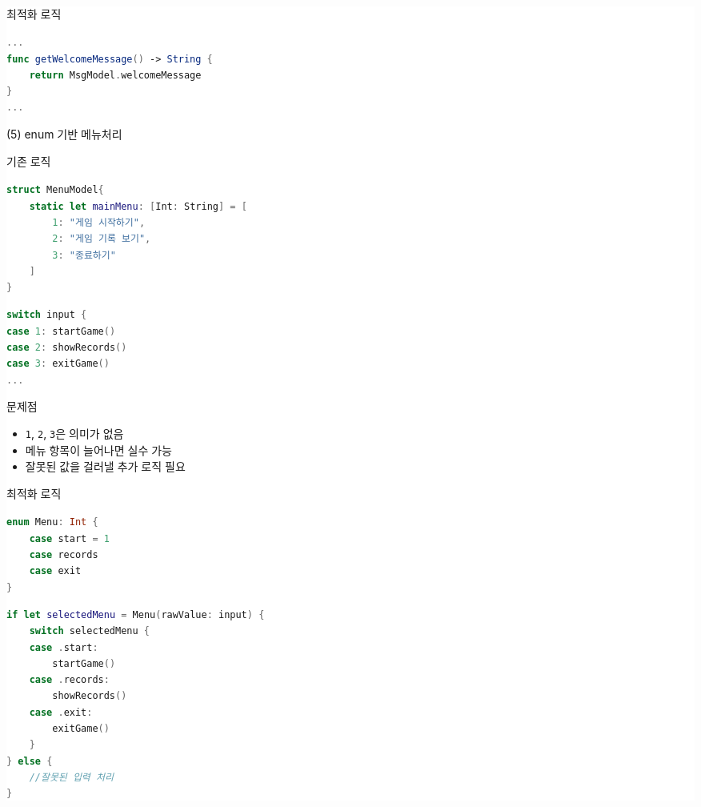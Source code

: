 최적화 로직
```swift
...
func getWelcomeMessage() -> String {
    return MsgModel.welcomeMessage
}
...

```

(5) enum 기반 메뉴처리

기존 로직
```swift
struct MenuModel{
    static let mainMenu: [Int: String] = [
        1: "게임 시작하기",
        2: "게임 기록 보기",
        3: "종료하기"
    ]
}
```
```swift
switch input {
case 1: startGame()
case 2: showRecords()
case 3: exitGame()
...
```

문제점
- `1`, `2`, `3`은 의미가 없음
- 메뉴 항목이 늘어나면 실수 가능
- 잘못된 값을 걸러낼 추가 로직 필요

최적화 로직
```swift
enum Menu: Int {
    case start = 1
    case records
    case exit
}
```
```swift
if let selectedMenu = Menu(rawValue: input) {
    switch selectedMenu {
    case .start:
        startGame()
    case .records:
        showRecords()
    case .exit:
        exitGame()
    }
} else {
    //잘못된 입력 처리
}
```
